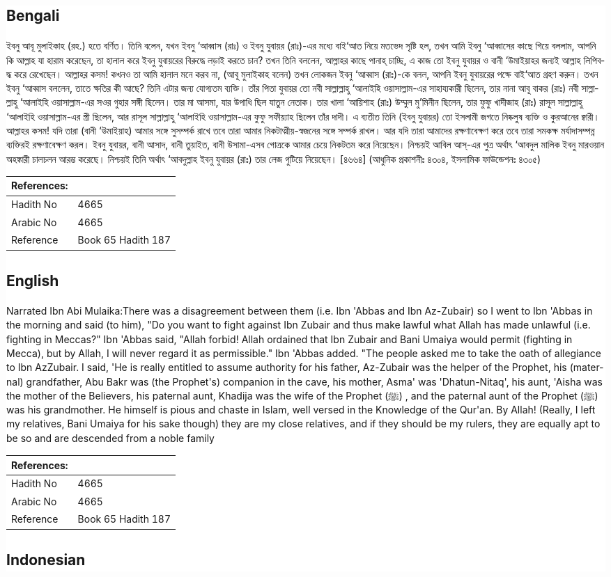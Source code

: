 ## Bengali


<div dir="ltr" lang="bn" style={{fontSize:'larger',backgroundColor:'#f8f9fa',padding:20}}>
ইবনু আবূ মুলাইকাহ (রহ.) হতে বর্ণিত। তিনি বলেন, যখন ইবনু ‘আব্বাস (রাঃ) ও ইবনু যুবায়র (রাঃ)-এর মধ্যে বাই‘আত নিয়ে মতভেদ সৃষ্টি হল, তখন আমি ইবনু ‘আব্বাসের কাছে গিয়ে বললাম, আপনি কি আল্লাহ যা হারাম করেছেন, তা হালাল করে ইবনু যুবায়রের বিরুদ্ধে লড়াই করতে চান? তখন তিনি বললেন, আল্লাহর কাছে পানাহ্ চাচ্ছি, এ কাজ তো ইবনু যুবায়র ও বানী ‘উমাইয়াহর জন্যই আল্লাহ লিপিবদ্ধ করে রেখেছেন। আল্লাহর কসম! কখনও তা আমি হালাল মনে করব না, (আবূ মুলাইকাহ বলেন) তখন লোকজন ইবনু ‘আব্বাস (রাঃ)-কে বলল, আপনি ইবনু যুবায়রের পক্ষে বাই‘আত গ্রহণ করুন। তখন ইবনু ‘আব্বাস বললেন, তাতে ক্ষতির কী আছে? তিনি এটার জন্য যোগ্যতম ব্যক্তি। তাঁর পিতা যুবায়র তো নবী সাল্লাল্লাহু ‘আলাইহি ওয়াসাল্লাম-এর সাহায্যকারী ছিলেন, তার নানা আবূ বাকর (রাঃ) নবী সাল্লাল্লাহু ‘আলাইহি ওয়াসাল্লাম-এর সওর গুহার সঙ্গী ছিলেন। তার মা আসমা, যার উপাধি ছিল যাতুন নেতাক। তার খালা ‘আয়িশাহ (রাঃ) উম্মুল মু’মিনীন ছিলেন, তার ফুফু খাদীজাহ (রাঃ) রাসূল সাল্লাল্লাহু ‘আলাইহি ওয়াসাল্লাম-এর স্ত্রী ছিলেন, আর রাসূল সাল্লাল্লাহু ‘আলাইহি ওয়াসাল্লাম-এর ফুফু সফীয়্যাহ ছিলেন তাঁর দাদী। এ ব্যতীত তিনি (ইবনু যুবায়র) তো ইসলামী জগতে নিষ্কলুষ ব্যক্তি ও কুরআনের ক্বারী। আল্লাহর কসম! যদি তারা (বানী ‘উমাইয়াহ) আমার সঙ্গে সুসম্পর্ক রাখে তবে তারা আমার নিকটাত্মীয়-স্বজনের সঙ্গে সম্পর্ক রাখল। আর যদি তারা আমাদের রক্ষণাবেক্ষণ করে তবে তারা সমকক্ষ মর্যাদাসম্পন্ন ব্যক্তিরই রক্ষণাবেক্ষণ করল। ইবনু যুবায়র, বানী আসাদ, বানী তুয়াইত, বানী উসামা-এসব গোত্রকে আমার চেয়ে নিকটতম করে নিয়েছেন। নিশ্চয়ই আবিল আস্-এর পুত্র অর্থাৎ ‘আবদুল মালিক ইবনু মারওয়ান অহঙ্কারী চালচলন আরম্ভ করেছে। নিশ্চয়ই তিনি অর্থাৎ ‘আবদুল্লাহ ইবনু যুবায়র (রাঃ) তার লেজ গুটিয়ে নিয়েছেন। [৪৬৬৪] (আধুনিক প্রকাশনীঃ ৪৩০৪, ইসলামিক ফাউন্ডেশনঃ ৪৩০৫)
</div>
<div style={{backgroundColor:'#f8f9fa',padding:20, marginBottom: 10}}><table> <thead> <tr> <th>References:</th> <th></th> </tr> </thead> <tbody><tr><td>Hadith No</td><td>4665</td></tr><tr><td>Arabic No</td><td>4665</td></tr><tr><td>Reference</td><td>Book 65 Hadith 187</td></tr></tbody></table></div>

## English


<div dir="ltr" lang="en" style={{fontSize:'larger',backgroundColor:'#f8f9fa',padding:20}}>
Narrated Ibn Abi Mulaika:There was a disagreement between them (i.e. Ibn 'Abbas and Ibn Az-Zubair) so I went to Ibn 'Abbas in the morning and said (to him), "Do you want to fight against Ibn Zubair and thus make lawful what Allah has made unlawful (i.e. fighting in Meccas?" Ibn 'Abbas said, "Allah forbid! Allah ordained that Ibn Zubair and Bani Umaiya would permit (fighting in Mecca), but by Allah, I will never regard it as permissible." Ibn 'Abbas added. "The people asked me to take the oath of allegiance to Ibn AzZubair. I said, 'He is really entitled to assume authority for his father, Az-Zubair was the helper of the Prophet, his (maternal) grandfather, Abu Bakr was (the Prophet's) companion in the cave, his mother, Asma' was 'Dhatun-Nitaq', his aunt, 'Aisha was the mother of the Believers, his paternal aunt, Khadija was the wife of the Prophet (ﷺ) , and the paternal aunt of the Prophet (ﷺ) was his grandmother. He himself is pious and chaste in Islam, well versed in the Knowledge of the Qur'an. By Allah! (Really, I left my relatives, Bani Umaiya for his sake though) they are my close relatives, and if they should be my rulers, they are equally apt to be so and are descended from a noble family
</div>
<div style={{backgroundColor:'#f8f9fa',padding:20, marginBottom: 10}}><table> <thead> <tr> <th>References:</th> <th></th> </tr> </thead> <tbody><tr><td>Hadith No</td><td>4665</td></tr><tr><td>Arabic No</td><td>4665</td></tr><tr><td>Reference</td><td>Book 65 Hadith 187</td></tr></tbody></table></div>

## Indonesian
